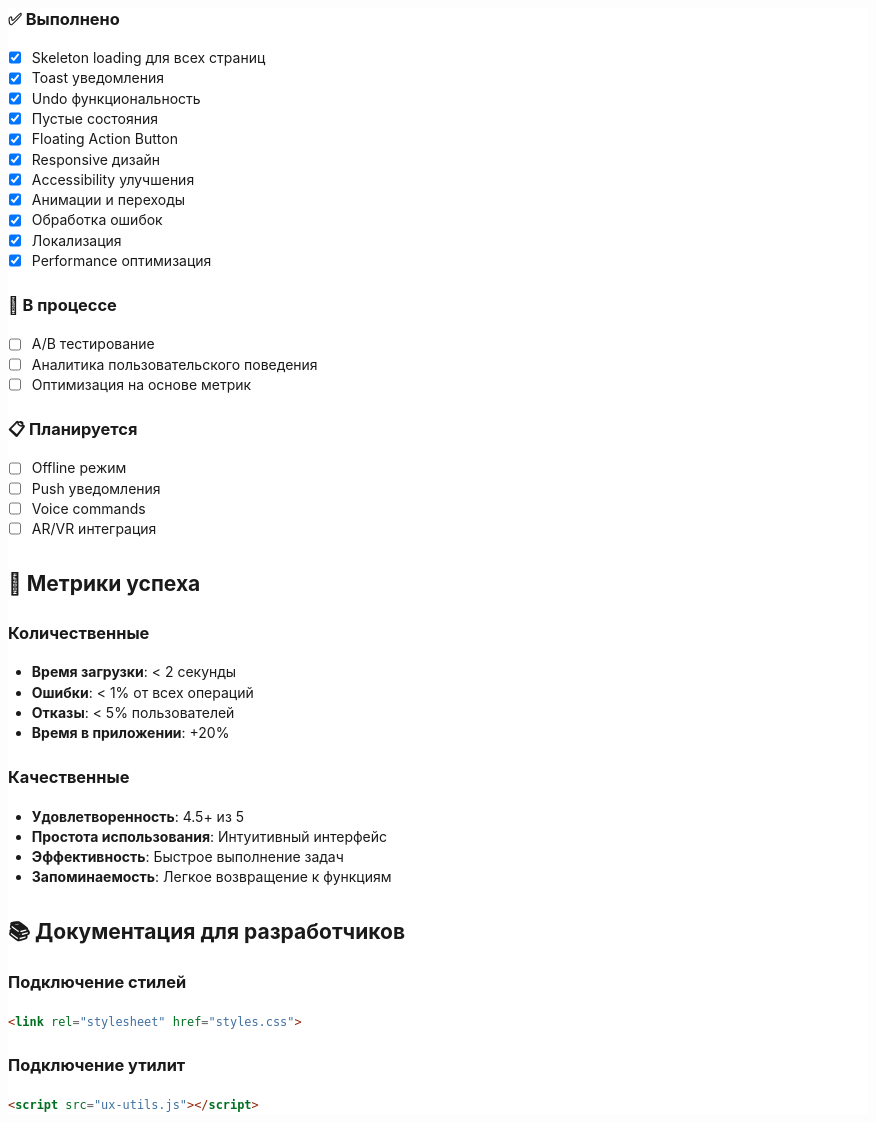 ### ✅ Выполнено
- [x] Skeleton loading для всех страниц
- [x] Toast уведомления
- [x] Undo функциональность
- [x] Пустые состояния
- [x] Floating Action Button
- [x] Responsive дизайн
- [x] Accessibility улучшения
- [x] Анимации и переходы
- [x] Обработка ошибок
- [x] Локализация
- [x] Performance оптимизация

### 🔄 В процессе
- [ ] A/B тестирование
- [ ] Аналитика пользовательского поведения
- [ ] Оптимизация на основе метрик

### 📋 Планируется
- [ ] Offline режим
- [ ] Push уведомления
- [ ] Voice commands
- [ ] AR/VR интеграция

## 🎯 Метрики успеха

### Количественные
- **Время загрузки**: < 2 секунды
- **Ошибки**: < 1% от всех операций
- **Отказы**: < 5% пользователей
- **Время в приложении**: +20%

### Качественные
- **Удовлетворенность**: 4.5+ из 5
- **Простота использования**: Интуитивный интерфейс
- **Эффективность**: Быстрое выполнение задач
- **Запоминаемость**: Легкое возвращение к функциям

## 📚 Документация для разработчиков

### Подключение стилей
```html
<link rel="stylesheet" href="styles.css">
```

### Подключение утилит
```html
<script src="ux-utils.js"></script>
```
